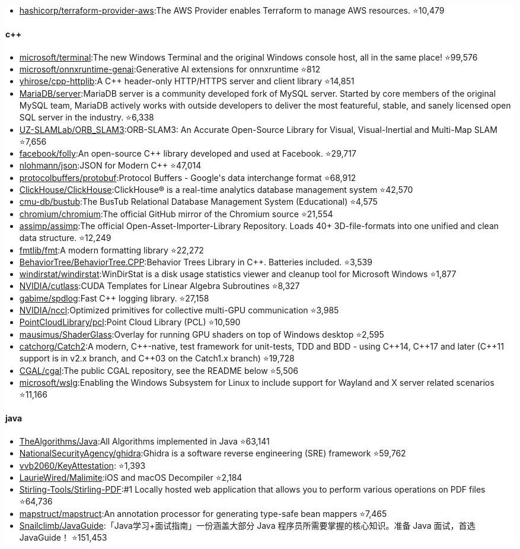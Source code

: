 * [hashicorp/terraform-provider-aws](https://github.com/hashicorp/terraform-provider-aws):The AWS Provider enables Terraform to manage AWS resources. ⭐10,479

#### c++
* [microsoft/terminal](https://github.com/microsoft/terminal):The new Windows Terminal and the original Windows console host, all in the same place! ⭐99,576
* [microsoft/onnxruntime-genai](https://github.com/microsoft/onnxruntime-genai):Generative AI extensions for onnxruntime ⭐812
* [yhirose/cpp-httplib](https://github.com/yhirose/cpp-httplib):A C++ header-only HTTP/HTTPS server and client library ⭐14,851
* [MariaDB/server](https://github.com/MariaDB/server):MariaDB server is a community developed fork of MySQL server. Started by core members of the original MySQL team, MariaDB actively works with outside developers to deliver the most featureful, stable, and sanely licensed open SQL server in the industry. ⭐6,338
* [UZ-SLAMLab/ORB_SLAM3](https://github.com/UZ-SLAMLab/ORB_SLAM3):ORB-SLAM3: An Accurate Open-Source Library for Visual, Visual-Inertial and Multi-Map SLAM ⭐7,656
* [facebook/folly](https://github.com/facebook/folly):An open-source C++ library developed and used at Facebook. ⭐29,717
* [nlohmann/json](https://github.com/nlohmann/json):JSON for Modern C++ ⭐47,014
* [protocolbuffers/protobuf](https://github.com/protocolbuffers/protobuf):Protocol Buffers - Google's data interchange format ⭐68,912
* [ClickHouse/ClickHouse](https://github.com/ClickHouse/ClickHouse):ClickHouse® is a real-time analytics database management system ⭐42,570
* [cmu-db/bustub](https://github.com/cmu-db/bustub):The BusTub Relational Database Management System (Educational) ⭐4,575
* [chromium/chromium](https://github.com/chromium/chromium):The official GitHub mirror of the Chromium source ⭐21,554
* [assimp/assimp](https://github.com/assimp/assimp):The official Open-Asset-Importer-Library Repository. Loads 40+ 3D-file-formats into one unified and clean data structure. ⭐12,249
* [fmtlib/fmt](https://github.com/fmtlib/fmt):A modern formatting library ⭐22,272
* [BehaviorTree/BehaviorTree.CPP](https://github.com/BehaviorTree/BehaviorTree.CPP):Behavior Trees Library in C++. Batteries included. ⭐3,539
* [windirstat/windirstat](https://github.com/windirstat/windirstat):WinDirStat is a disk usage statistics viewer and cleanup tool for Microsoft Windows ⭐1,877
* [NVIDIA/cutlass](https://github.com/NVIDIA/cutlass):CUDA Templates for Linear Algebra Subroutines ⭐8,327
* [gabime/spdlog](https://github.com/gabime/spdlog):Fast C++ logging library. ⭐27,158
* [NVIDIA/nccl](https://github.com/NVIDIA/nccl):Optimized primitives for collective multi-GPU communication ⭐3,985
* [PointCloudLibrary/pcl](https://github.com/PointCloudLibrary/pcl):Point Cloud Library (PCL) ⭐10,590
* [mausimus/ShaderGlass](https://github.com/mausimus/ShaderGlass):Overlay for running GPU shaders on top of Windows desktop ⭐2,595
* [catchorg/Catch2](https://github.com/catchorg/Catch2):A modern, C++-native, test framework for unit-tests, TDD and BDD - using C++14, C++17 and later (C++11 support is in v2.x branch, and C++03 on the Catch1.x branch) ⭐19,728
* [CGAL/cgal](https://github.com/CGAL/cgal):The public CGAL repository, see the README below ⭐5,506
* [microsoft/wslg](https://github.com/microsoft/wslg):Enabling the Windows Subsystem for Linux to include support for Wayland and X server related scenarios ⭐11,166

#### java
* [TheAlgorithms/Java](https://github.com/TheAlgorithms/Java):All Algorithms implemented in Java ⭐63,141
* [NationalSecurityAgency/ghidra](https://github.com/NationalSecurityAgency/ghidra):Ghidra is a software reverse engineering (SRE) framework ⭐59,762
* [vvb2060/KeyAttestation](https://github.com/vvb2060/KeyAttestation): ⭐1,393
* [LaurieWired/Malimite](https://github.com/LaurieWired/Malimite):iOS and macOS Decompiler ⭐2,184
* [Stirling-Tools/Stirling-PDF](https://github.com/Stirling-Tools/Stirling-PDF):#1 Locally hosted web application that allows you to perform various operations on PDF files ⭐64,736
* [mapstruct/mapstruct](https://github.com/mapstruct/mapstruct):An annotation processor for generating type-safe bean mappers ⭐7,465
* [Snailclimb/JavaGuide](https://github.com/Snailclimb/JavaGuide):「Java学习+面试指南」一份涵盖大部分 Java 程序员所需要掌握的核心知识。准备 Java 面试，首选 JavaGuide！ ⭐151,453